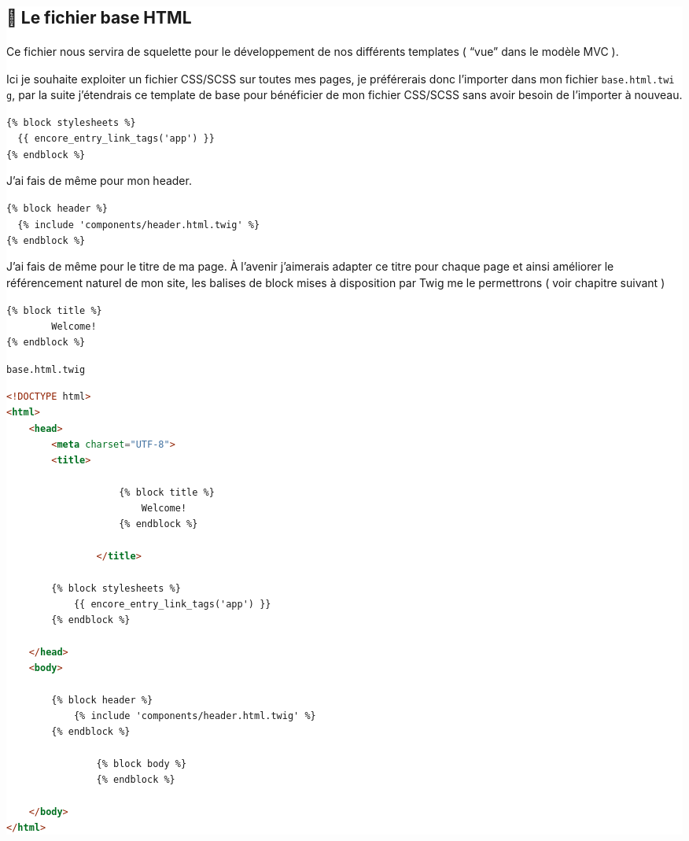 ## 📄 Le fichier base HTML

Ce fichier nous servira de squelette pour le développement de nos différents templates ( “vue” dans le modèle MVC ).

Ici je souhaite exploiter un fichier CSS/SCSS sur toutes mes pages, je préférerais donc l’importer dans mon fichier `base.html.twig`, par la suite j’étendrais ce template de base pour bénéficier de mon fichier CSS/SCSS sans avoir besoin de l’importer à nouveau.

```html
{% block stylesheets %}
  {{ encore_entry_link_tags('app') }}
{% endblock %}
```

J’ai fais de même pour mon header.

```html
{% block header %}
  {% include 'components/header.html.twig' %}
{% endblock %}
```

J’ai fais de même pour le titre de ma page. À l’avenir j’aimerais adapter ce titre pour chaque page et ainsi améliorer le référencement naturel de mon site, les balises de block mises à disposition par Twig me le permettrons ( voir chapitre suivant )

```html
{% block title %}
		Welcome!
{% endblock %}
```

`base.html.twig`

```html
<!DOCTYPE html>
<html>
    <head>
        <meta charset="UTF-8">
        <title>

					{% block title %}
						Welcome!
					{% endblock %}

				</title>

        {% block stylesheets %}
            {{ encore_entry_link_tags('app') }}
        {% endblock %}

    </head>
    <body>

        {% block header %}
            {% include 'components/header.html.twig' %}
        {% endblock %}

				{% block body %}
				{% endblock %}

    </body>
</html>
```
